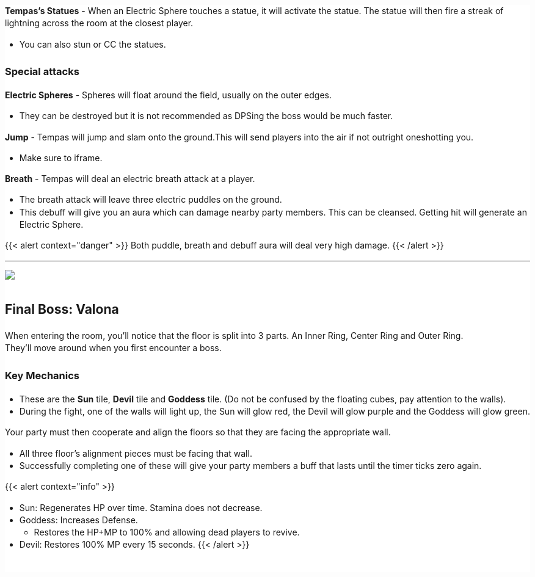 **Tempas’s Statues** - When an Electric Sphere touches a statue, it will activate the statue. The statue will then fire a streak of lightning across the room at the closest player.
* You can also stun or CC the statues.

### Special attacks

**Electric Spheres** - Spheres will float around the field, usually on the outer edges.
* They can be destroyed but it is not recommended as DPSing the boss would be much faster.

**Jump** - Tempas will jump and slam onto the ground.This will send players into the air if not outright oneshotting you.
* Make sure to iframe.

**Breath** - Tempas will deal an electric breath attack at a player.
*  The breath attack will leave three electric puddles on the ground.
*  This debuff will give you an aura which can damage nearby party members. This can be cleansed. Getting hit will generate an Electric Sphere.

{{< alert context="danger" >}}
Both puddle, breath and debuff aura will deal very high damage.
{{< /alert >}}
   

</div>
<hr/>

<div id="last-boss">

![](https://i.imgur.com/fZFlbCG.png)
## Final Boss: Valona
When entering the room, you’ll notice that the floor is split into 3 parts. An Inner Ring, Center Ring and Outer Ring.<br> 
They’ll move around when you first encounter a boss. 

### Key Mechanics

* These are the **Sun** tile, **Devil** tile and **Goddess** tile. (Do not be confused by the floating cubes, pay attention to the walls).
* During the fight, one of the walls will light up, the Sun will glow red, the Devil will glow purple and the Goddess will glow green. <br>

Your party must then cooperate and align the floors so that they are facing the appropriate wall.
* All three floor’s alignment pieces must be facing that wall.
* Successfully completing one of these will give your party members a buff that lasts until the timer ticks zero again.

{{< alert context="info" >}}
* Sun: Regenerates HP over time. Stamina does not decrease.
* Goddess: Increases Defense.
   * Restores the HP+MP to 100% and allowing dead players to revive.
* Devil: Restores 100% MP every 15 seconds.
{{< /alert >}}
<br>
     